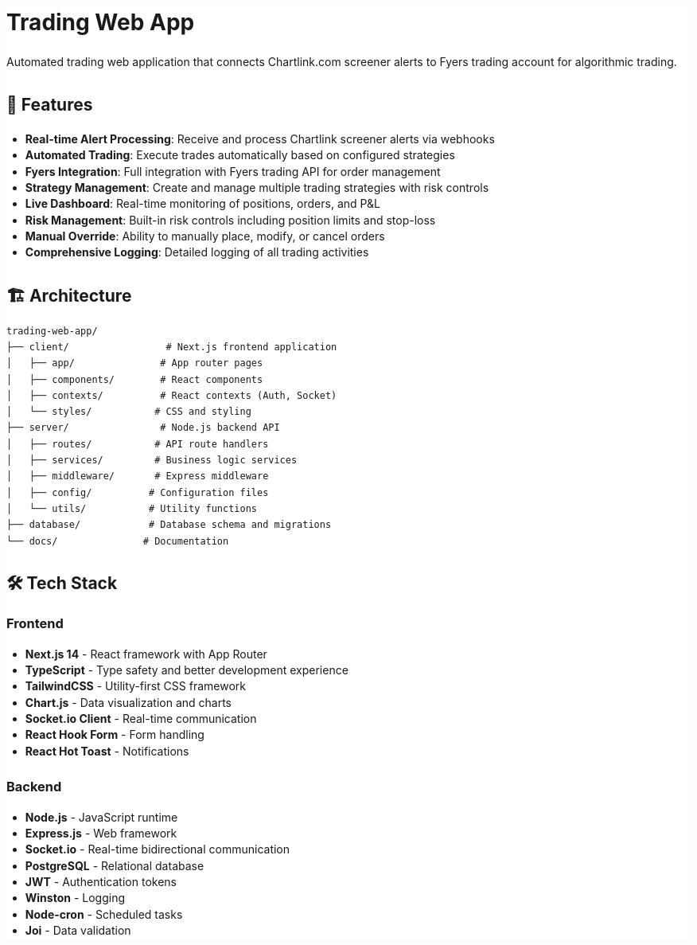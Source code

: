 # Trading Web App

Automated trading web application that connects Chartlink.com screener alerts to Fyers trading account for algorithmic trading.

## 🚀 Features

- **Real-time Alert Processing**: Receive and process Chartlink screener alerts via webhooks
- **Automated Trading**: Execute trades automatically based on configured strategies
- **Fyers Integration**: Full integration with Fyers trading API for order management
- **Strategy Management**: Create and manage multiple trading strategies with risk controls
- **Live Dashboard**: Real-time monitoring of positions, orders, and P&L
- **Risk Management**: Built-in risk controls including position limits and stop-loss
- **Manual Override**: Ability to manually place, modify, or cancel orders
- **Comprehensive Logging**: Detailed logging of all trading activities

## 🏗️ Architecture

```
trading-web-app/
├── client/                 # Next.js frontend application
│   ├── app/               # App router pages
│   ├── components/        # React components
│   ├── contexts/          # React contexts (Auth, Socket)
│   └── styles/           # CSS and styling
├── server/                # Node.js backend API
│   ├── routes/           # API route handlers
│   ├── services/         # Business logic services
│   ├── middleware/       # Express middleware
│   ├── config/          # Configuration files
│   └── utils/           # Utility functions
├── database/            # Database schema and migrations
└── docs/               # Documentation
```

## 🛠️ Tech Stack

### Frontend
- **Next.js 14** - React framework with App Router
- **TypeScript** - Type safety and better development experience
- **TailwindCSS** - Utility-first CSS framework
- **Chart.js** - Data visualization and charts
- **Socket.io Client** - Real-time communication
- **React Hook Form** - Form handling
- **React Hot Toast** - Notifications

### Backend
- **Node.js** - JavaScript runtime
- **Express.js** - Web framework
- **Socket.io** - Real-time bidirectional communication
- **PostgreSQL** - Relational database
- **JWT** - Authentication tokens
- **Winston** - Logging
- **Node-cron** - Scheduled tasks
- **Joi** - Data validation
